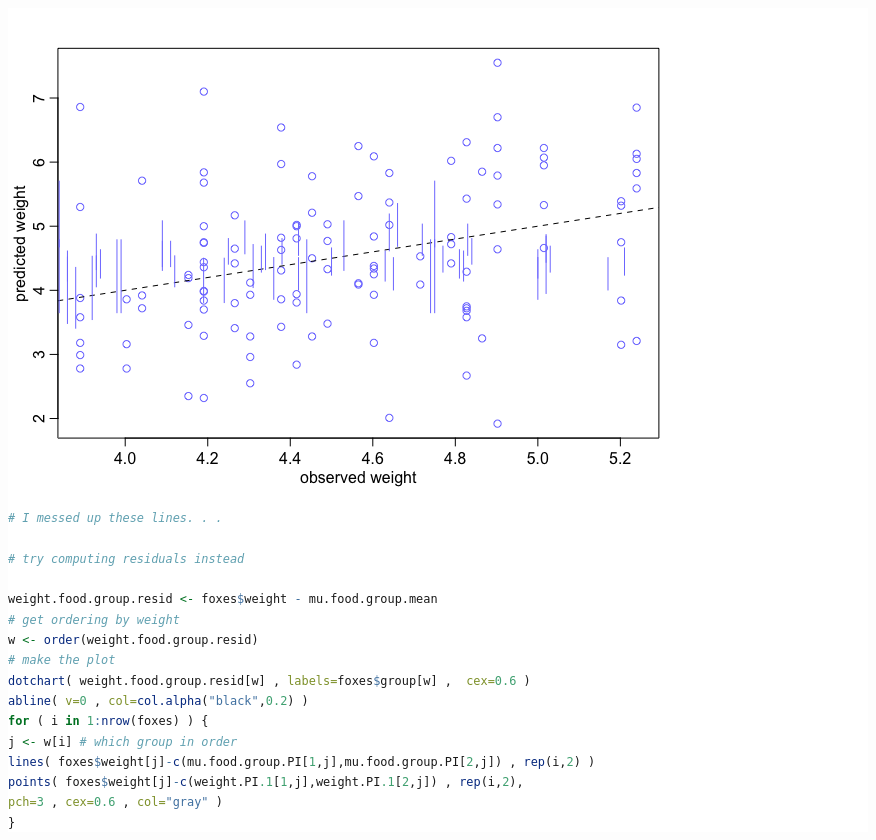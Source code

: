 ![](Chapter-05-part2-assignment_files/figure-html/unnamed-chunk-3-2.png)

```r
# I messed up these lines. . .

# try computing residuals instead

weight.food.group.resid <- foxes$weight - mu.food.group.mean
# get ordering by weight
w <- order(weight.food.group.resid)
# make the plot
dotchart( weight.food.group.resid[w] , labels=foxes$group[w] ,  cex=0.6 )
abline( v=0 , col=col.alpha("black",0.2) )
for ( i in 1:nrow(foxes) ) {
j <- w[i] # which group in order
lines( foxes$weight[j]-c(mu.food.group.PI[1,j],mu.food.group.PI[2,j]) , rep(i,2) )
points( foxes$weight[j]-c(weight.PI.1[1,j],weight.PI.1[2,j]) , rep(i,2),
pch=3 , cex=0.6 , col="gray" )
}
```
